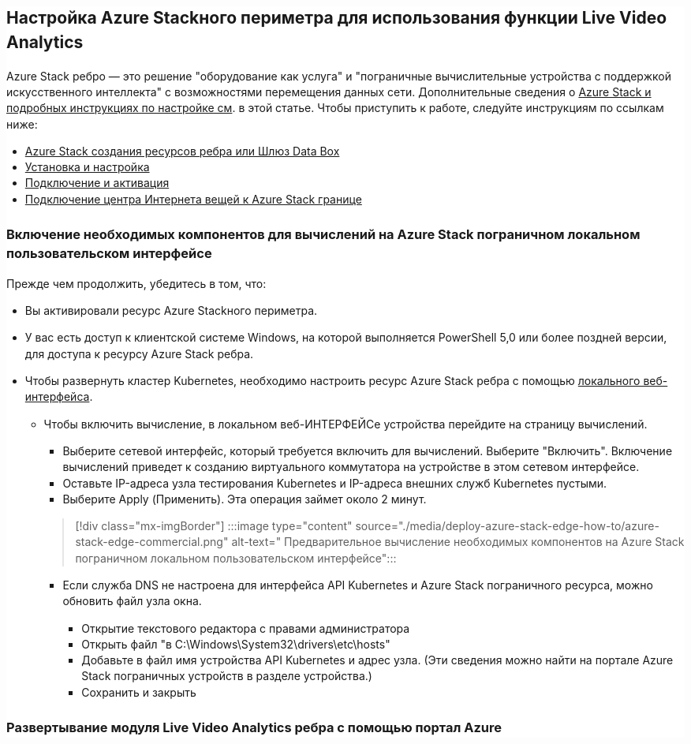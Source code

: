 ## <a name="configuring-azure-stack-edge-for-using-live-video-analytics"></a>Настройка Azure Stackного периметра для использования функции Live Video Analytics

Azure Stack ребро — это решение "оборудование как услуга" и "пограничные вычислительные устройства с поддержкой искусственного интеллекта" с возможностями перемещения данных сети. Дополнительные сведения о [Azure Stack и подробных инструкциях по настройке см](../../databox-online/azure-stack-edge-deploy-prep.md). в этой статье. Чтобы приступить к работе, следуйте инструкциям по ссылкам ниже:

* [Azure Stack создания ресурсов ребра или Шлюз Data Box](../../databox-online/azure-stack-edge-deploy-prep.md)
* [Установка и настройка](../../databox-online/azure-stack-edge-deploy-install.md)
* [Подключение и активация](../../databox-online/azure-stack-edge-deploy-connect-setup-activate.md)
* [Подключение центра Интернета вещей к Azure Stack границе](https://docs.microsoft.com/azure/databox-online/azure-stack-edge-gpu-deploy-configure-compute#configure-compute)
### <a name="enable-compute-prerequisites-on-the-azure-stack-edge-local-ui"></a>Включение необходимых компонентов для вычислений на Azure Stack пограничном локальном пользовательском интерфейсе

Прежде чем продолжить, убедитесь в том, что:

* Вы активировали ресурс Azure Stackного периметра.
* У вас есть доступ к клиентской системе Windows, на которой выполняется PowerShell 5,0 или более поздней версии, для доступа к ресурсу Azure Stack ребра.
* Чтобы развернуть кластер Kubernetes, необходимо настроить ресурс Azure Stack ребра с помощью [локального веб-интерфейса](../../databox-online/azure-stack-edge-deploy-connect-setup-activate.md#connect-to-the-local-web-ui-setup). 
    
    * Чтобы включить вычисление, в локальном веб-ИНТЕРФЕЙСе устройства перейдите на страницу вычислений.
    
        * Выберите сетевой интерфейс, который требуется включить для вычислений. Выберите "Включить". Включение вычислений приведет к созданию виртуального коммутатора на устройстве в этом сетевом интерфейсе.
        * Оставьте IP-адреса узла тестирования Kubernetes и IP-адреса внешних служб Kubernetes пустыми.
        * Выберите Apply (Применить). Эта операция займет около 2 минут.
        
        > [!div class="mx-imgBorder"]
        > :::image type="content" source="./media/deploy-azure-stack-edge-how-to/azure-stack-edge-commercial.png" alt-text=" Предварительное вычисление необходимых компонентов на Azure Stack пограничном локальном пользовательском интерфейсе":::

        * Если служба DNS не настроена для интерфейса API Kubernetes и Azure Stack пограничного ресурса, можно обновить файл узла окна.
        
            * Открытие текстового редактора с правами администратора
            * Открыть файл "в C:\Windows\System32\drivers\etc\hosts"
            * Добавьте в файл имя устройства API Kubernetes и адрес узла. (Эти сведения можно найти на портале Azure Stack пограничных устройств в разделе устройства.)
            * Сохранить и закрыть

### <a name="deploy-live-video-analytics-edge-module-using-azure-portal"></a>Развертывание модуля Live Video Analytics ребра с помощью портал Azure
